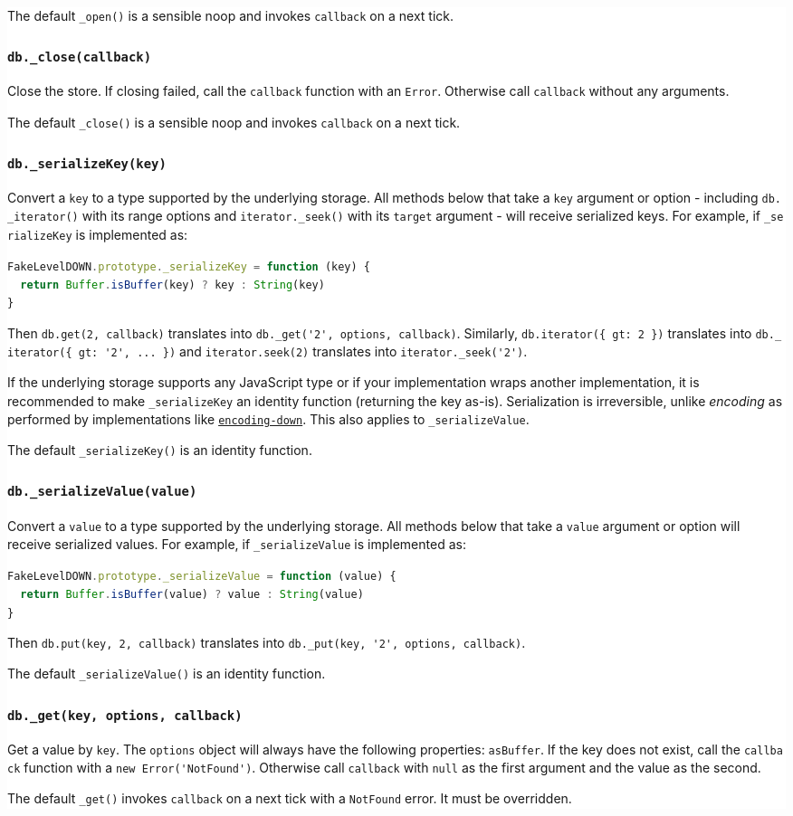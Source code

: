 The default `_open()` is a sensible noop and invokes `callback` on a next tick.

### `db._close(callback)`

Close the store. If closing failed, call the `callback` function with an `Error`. Otherwise call `callback` without any arguments.

The default `_close()` is a sensible noop and invokes `callback` on a next tick.

### `db._serializeKey(key)`

Convert a `key` to a type supported by the underlying storage. All methods below that take a `key` argument or option - including `db._iterator()` with its range options and `iterator._seek()` with its `target` argument - will receive serialized keys. For example, if `_serializeKey` is implemented as:

```js
FakeLevelDOWN.prototype._serializeKey = function (key) {
  return Buffer.isBuffer(key) ? key : String(key)
}
```

Then `db.get(2, callback)` translates into `db._get('2', options, callback)`. Similarly, `db.iterator({ gt: 2 })` translates into `db._iterator({ gt: '2', ... })` and `iterator.seek(2)` translates into `iterator._seek('2')`.

If the underlying storage supports any JavaScript type or if your implementation wraps another implementation, it is recommended to make `_serializeKey` an identity function (returning the key as-is). Serialization is irreversible, unlike _encoding_ as performed by implementations like [`encoding-down`][encoding-down]. This also applies to `_serializeValue`.

The default `_serializeKey()` is an identity function.

### `db._serializeValue(value)`

Convert a `value` to a type supported by the underlying storage. All methods below that take a `value` argument or option will receive serialized values. For example, if `_serializeValue` is implemented as:

```js
FakeLevelDOWN.prototype._serializeValue = function (value) {
  return Buffer.isBuffer(value) ? value : String(value)
}
```

Then `db.put(key, 2, callback)` translates into `db._put(key, '2', options, callback)`.

The default `_serializeValue()` is an identity function.

### `db._get(key, options, callback)`

Get a value by `key`. The `options` object will always have the following properties: `asBuffer`. If the key does not exist, call the `callback` function with a `new Error('NotFound')`. Otherwise call `callback` with `null` as the first argument and the value as the second.

The default `_get()` invokes `callback` on a next tick with a `NotFound` error. It must be overridden.


[level-badge]: https://leveljs.org/img/badge.svg
[encoding-down]: https://github.com/Level/encoding-down
[leveldown]: https://github.com/Level/leveldown